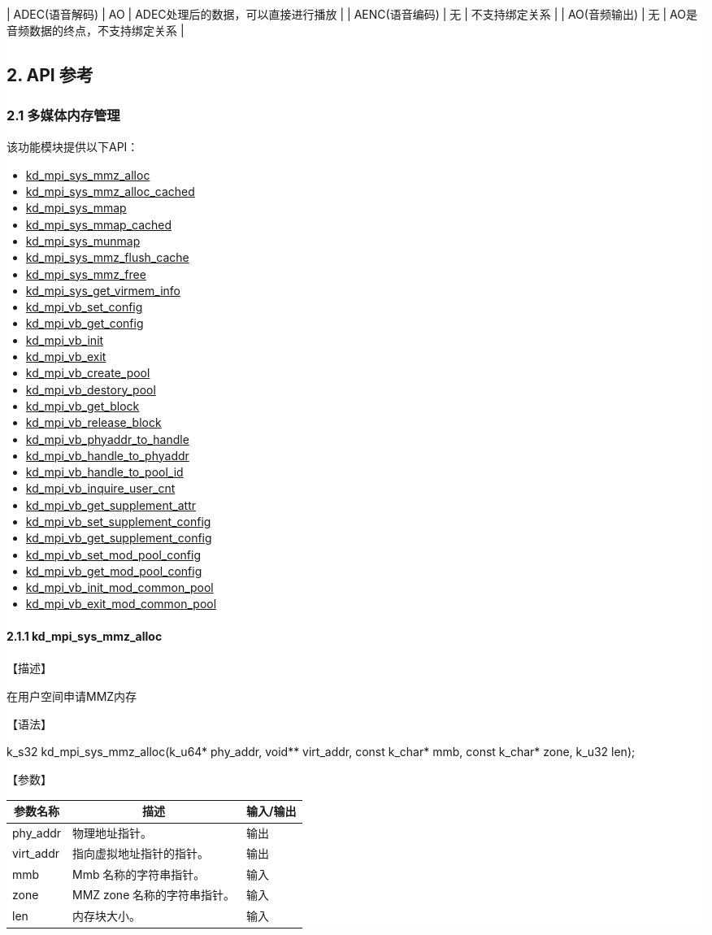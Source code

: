 | ADEC(语音解码)    | AO             | ADEC处理后的数据，可以直接进行播放                       |
| AENC(语音编码)    | 无             | 不支持绑定关系                                           |
| AO(音频输出)      | 无             | AO是音频数据的终点，不支持绑定关系                       |

## 2. API 参考

### 2.1 多媒体内存管理

该功能模块提供以下API：

- [kd\_mpi\_sys\_mmz\_alloc](#211-kd_mpi_sys_mmz_alloc)
- [kd\_mpi\_sys\_mmz\_alloc\_cached](#212-kd_mpi_sys_mmz_alloc_cached)
- [kd\_mpi\_sys\_mmap](#213-kd_mpi_sys_mmap)
- [kd\_mpi\_sys\_mmap\_cached](#214-kd_mpi_sys_mmap_cached)
- [kd\_mpi\_sys\_munmap](#215-kd_mpi_sys_munmap)
- [kd\_mpi\_sys\_mmz\_flush\_cache](#216-kd_mpi_sys_mmz_flush_cache)
- [kd\_mpi\_sys\_mmz\_free](#217-kd_mpi_sys_mmz_free)
- [kd\_mpi\_sys\_get\_virmem\_info](#218-kd_mpi_sys_get_virmem_info)
- [kd\_mpi\_vb\_set\_config](#219-kd_mpi_vb_set_config)
- [kd\_mpi\_vb\_get\_config](#2110-kd_mpi_vb_get_config)
- [kd\_mpi\_vb\_init](#2111-kd_mpi_vb_init)
- [kd\_mpi\_vb\_exit](#2112-kd_mpi_vb_exit)
- [kd\_mpi\_vb\_create\_pool](#2113-kd_mpi_vb_create_pool)
- [kd\_mpi\_vb\_destory\_pool](#2114-kd_mpi_vb_destory_pool)
- [kd\_mpi\_vb\_get\_block](#2115-kd_mpi_vb_get_block)
- [kd\_mpi\_vb\_release\_block](#2116-kd_mpi_vb_release_block)
- [kd\_mpi\_vb\_phyaddr\_to\_handle](#2117-kd_mpi_vb_phyaddr_to_handle)
- [kd\_mpi\_vb\_handle\_to\_phyaddr](#2118-kd_mpi_vb_handle_to_phyaddr)
- [kd\_mpi\_vb\_handle\_to\_pool\_id](#2119-kd_mpi_vb_handle_to_pool_id)
- [kd\_mpi\_vb\_inquire\_user\_cnt](#2120-kd_mpi_vb_inquire_user_cnt)
- [kd\_mpi\_vb\_get\_supplement\_attr](#2121-kd_mpi_vb_get_supplement_attr)
- [kd\_mpi\_vb\_set\_supplement\_config](#2122-kd_mpi_vb_set_supplement_config)
- [kd\_mpi\_vb\_get\_supplement\_config](#2123-kd_mpi_vb_get_supplement_config)
- [kd\_mpi\_vb\_set\_mod\_pool\_config](#2124-kd_mpi_vb_set_mod_pool_config)
- [kd\_mpi\_vb\_get\_mod\_pool\_config](#2125-kd_mpi_vb_get_mod_pool_config)
- [kd\_mpi\_vb\_init\_mod\_common\_pool](#2126-kd_mpi_vb_init_mod_common_pool)
- [kd\_mpi\_vb\_exit\_mod\_common\_pool](#2127-kd_mpi_vb_exit_mod_common_pool)

#### 2.1.1 kd_mpi_sys_mmz_alloc

【描述】

在用户空间申请MMZ内存

【语法】

k_s32 kd_mpi_sys_mmz_alloc(k_u64\* phy_addr, void\*\* virt_addr, const k_char\* mmb, const k_char\* zone, k_u32 len);

【参数】

| **参数名称**  | **描述**                          | 输入/输出 |
|-----------|------------------------------|-----------|
| phy_addr  | 物理地址指针。               | 输出      |
| virt_addr | 指向虚拟地址指针的指针。     | 输出      |
| mmb       | Mmb 名称的字符串指针。       | 输入      |
| zone      | MMZ zone 名称的字符串指针。  | 输入      |
| len       | 内存块大小。                 | 输入      |
